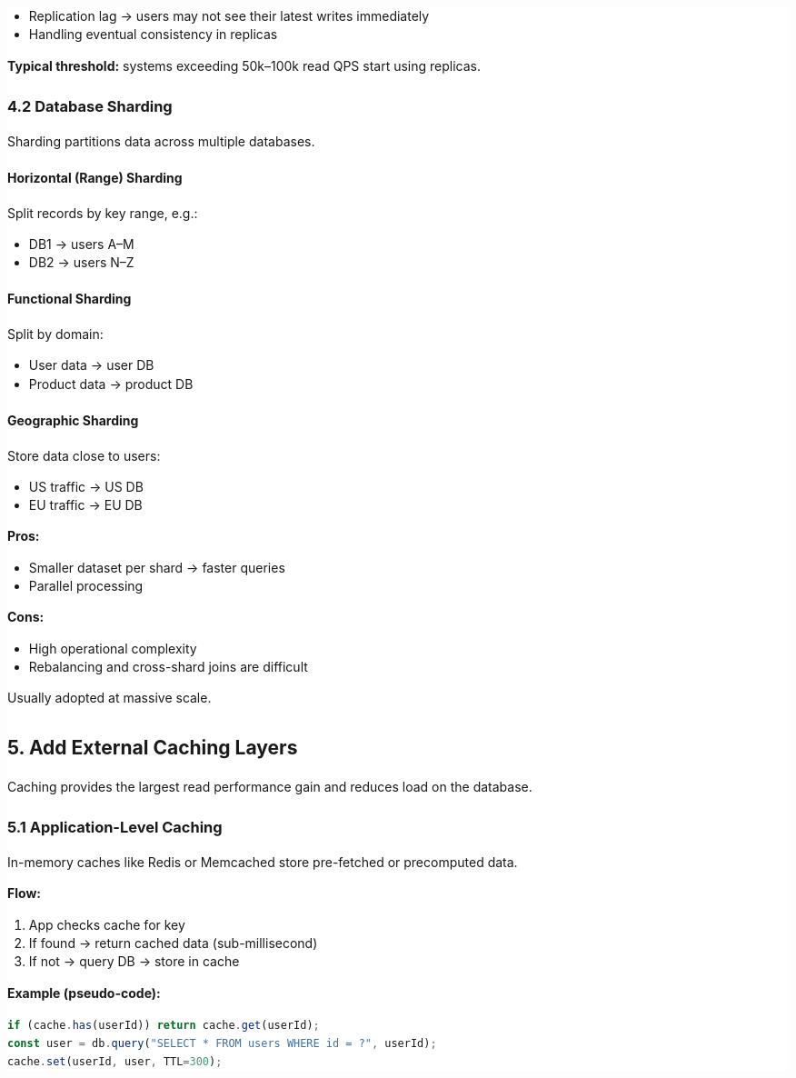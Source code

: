 - Replication lag → users may not see their latest writes immediately
- Handling eventual consistency in replicas

**Typical threshold:** systems exceeding 50k–100k read QPS start using replicas.

### 4.2 Database Sharding

Sharding partitions data across multiple databases.

#### Horizontal (Range) Sharding

Split records by key range, e.g.:

- DB1 → users A–M
- DB2 → users N–Z

#### Functional Sharding

Split by domain:

- User data → user DB
- Product data → product DB

#### Geographic Sharding

Store data close to users:

- US traffic → US DB
- EU traffic → EU DB

**Pros:**

- Smaller dataset per shard → faster queries
- Parallel processing

**Cons:**

- High operational complexity
- Rebalancing and cross-shard joins are difficult

Usually adopted at massive scale.

## 5. Add External Caching Layers

Caching provides the largest read performance gain and reduces load on the database.

### 5.1 Application-Level Caching

In-memory caches like Redis or Memcached store pre-fetched or precomputed data.

**Flow:**

1. App checks cache for key
2. If found → return cached data (sub-millisecond)
3. If not → query DB → store in cache

**Example (pseudo-code):**

```javascript
if (cache.has(userId)) return cache.get(userId);
const user = db.query("SELECT * FROM users WHERE id = ?", userId);
cache.set(userId, user, TTL=300);
```
